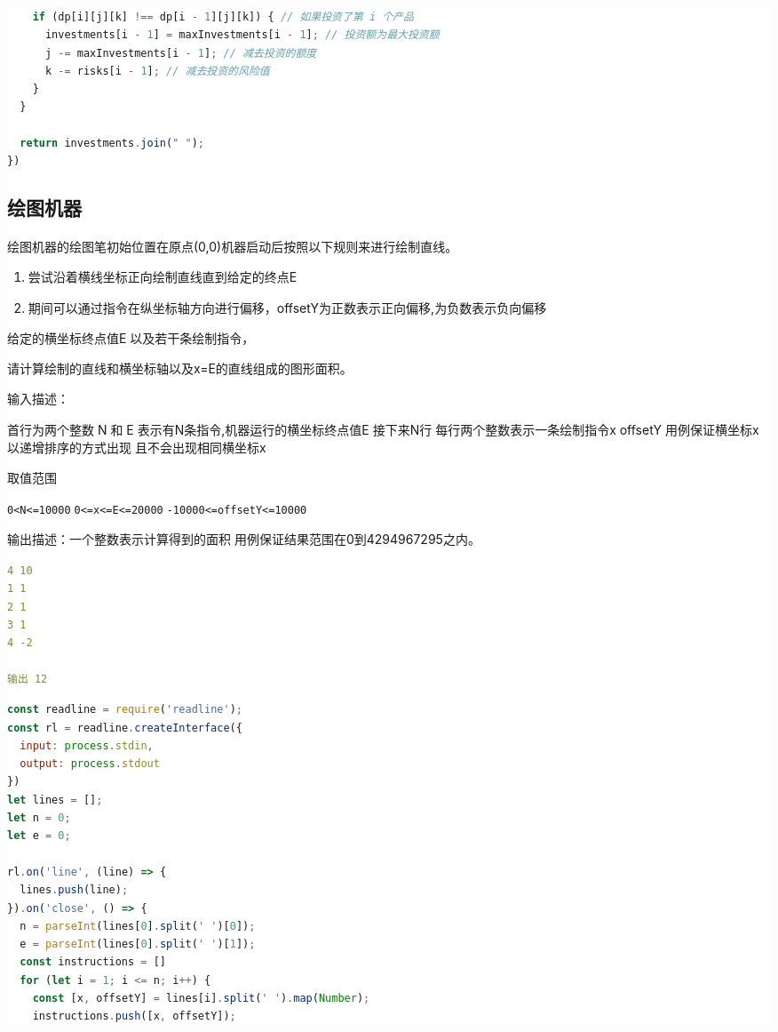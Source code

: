 ```js
    if (dp[i][j][k] !== dp[i - 1][j][k]) { // 如果投资了第 i 个产品
      investments[i - 1] = maxInvestments[i - 1]; // 投资额为最大投资额
      j -= maxInvestments[i - 1]; // 减去投资的额度
      k -= risks[i - 1]; // 减去投资的风险值
    }
  }

  return investments.join(" ");
})
```

## 绘图机器

绘图机器的绘图笔初始位置在原点(0,0)机器启动后按照以下规则来进行绘制直线。

1. 尝试沿着横线坐标正向绘制直线直到给定的终点E

2. 期间可以通过指令在纵坐标轴方向进行偏移，offsetY为正数表示正向偏移,为负数表示负向偏移

给定的横坐标终点值E 以及若干条绘制指令，

请计算绘制的直线和横坐标轴以及x=E的直线组成的图形面积。

输入描述：

首行为两个整数 N 和 E
表示有N条指令,机器运行的横坐标终点值E
接下来N行 每行两个整数表示一条绘制指令x offsetY
用例保证横坐标x以递增排序的方式出现
且不会出现相同横坐标x

取值范围

`0<N<=10000`
`0<=x<=E<=20000`
`-10000<=offsetY<=10000`

输出描述：一个整数表示计算得到的面积 用例保证结果范围在0到4294967295之内。

```yaml
4 10 
1 1 
2 1 
3 1 
4 -2

输出 12
```

```js
const readline = require('readline');
const rl = readline.createInterface({
  input: process.stdin,
  output: process.stdout
})
let lines = [];
let n = 0;
let e = 0;

rl.on('line', (line) => {
  lines.push(line);
}).on('close', () => {
  n = parseInt(lines[0].split(' ')[0]);
  e = parseInt(lines[0].split(' ')[1]);
  const instructions = []
  for (let i = 1; i <= n; i++) {
    const [x, offsetY] = lines[i].split(' ').map(Number);
    instructions.push([x, offsetY]);
```